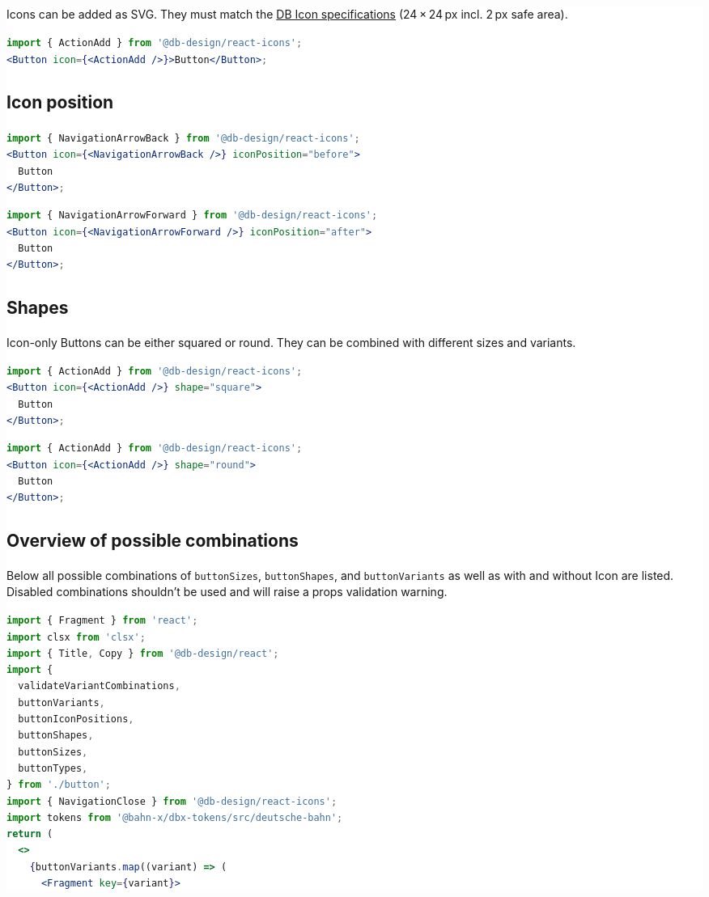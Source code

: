 Icons can be added as SVG. They must match the [DB Icon specifications](https://dpp.bahn-x.de/foundation/icons) (24 × 24 px incl. 2 px safe area).

```jsx
import { ActionAdd } from '@db-design/react-icons';
<Button icon={<ActionAdd />}>Button</Button>;
```

## Icon position

```jsx
import { NavigationArrowBack } from '@db-design/react-icons';
<Button icon={<NavigationArrowBack />} iconPosition="before">
  Button
</Button>;
```

```jsx
import { NavigationArrowForward } from '@db-design/react-icons';
<Button icon={<NavigationArrowForward />} iconPosition="after">
  Button
</Button>;
```

## Shapes

Icon-only Buttons can be either squared or round. They can be combined with different sizes and variants.

```jsx
import { ActionAdd } from '@db-design/react-icons';
<Button icon={<ActionAdd />} shape="square">
  Button
</Button>;
```

```jsx
import { ActionAdd } from '@db-design/react-icons';
<Button icon={<ActionAdd />} shape="round">
  Button
</Button>;
```

## Overview of possible combinations

Below all possible combinations of `buttonSizes`, `buttonShapes`,
and `buttonVariants` as well as with and without Icon are listed. Disabled
combinations shouldn’t be used and will raise a props validation warning.

```jsx noeditor
import { Fragment } from 'react';
import clsx from 'clsx';
import { Title, Copy } from '@db-design/react';
import {
  validateVariantCombinations,
  buttonVariants,
  buttonIconPositions,
  buttonShapes,
  buttonSizes,
  buttonTypes,
} from './button';
import { NavigationClose } from '@db-design/react-icons';
import tokens from '@bahn-x/dbx-tokens/src/deutsche-bahn';
return (
  <>
    {buttonVariants.map((variant) => (
      <Fragment key={variant}>
```